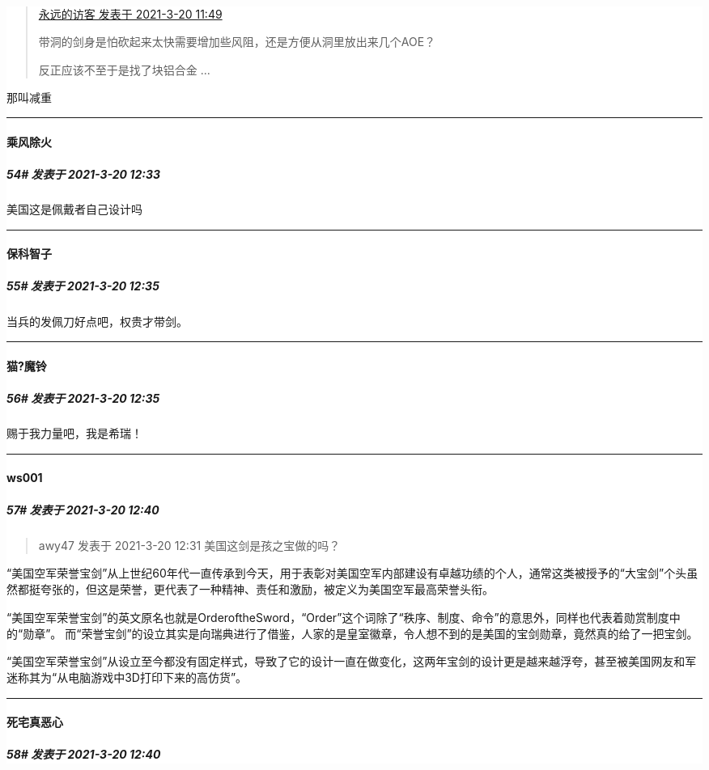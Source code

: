 
<blockquote><a href="httphttps://bbs.saraba1st.com/2b/forum.php?mod=redirect&amp;goto=findpost&amp;pid=50682751&amp;ptid=1994105" target="_blank">永远的访客 发表于 2021-3-20 11:49</a>

带洞的剑身是怕砍起来太快需要增加些风阻，还是方便从洞里放出来几个AOE？


反正应该不至于是找了块铝合金 ...</blockquote>
那叫减重


-----

####  乘风除火  
##### 54#       发表于 2021-3-20 12:33


美国这是佩戴者自己设计吗


-----

####  保科智子  
##### 55#       发表于 2021-3-20 12:35


当兵的发佩刀好点吧，权贵才带剑。


-----

####  猫?魔铃  
##### 56#       发表于 2021-3-20 12:35


赐于我力量吧，我是希瑞！


-----

####  ws001  
##### 57#       发表于 2021-3-20 12:40


<blockquote>awy47 发表于 2021-3-20 12:31
美国这剑是孩之宝做的吗？</blockquote>
“美国空军荣誉宝剑”从上世纪60年代一直传承到今天，用于表彰对美国空军内部建设有卓越功绩的个人，通常这类被授予的“大宝剑”个头虽然都挺夸张的，但这是荣誉，更代表了一种精神、责任和激励，被定义为美国空军最高荣誉头衔。


“美国空军荣誉宝剑”的英文原名也就是OrderoftheSword，“Order”这个词除了“秩序、制度、命令”的意思外，同样也代表着勋赏制度中的“勋章”。 而“荣誉宝剑”的设立其实是向瑞典进行了借鉴，人家的是皇室徽章，令人想不到的是美国的宝剑勋章，竟然真的给了一把宝剑。


“美国空军荣誉宝剑”从设立至今都没有固定样式，导致了它的设计一直在做变化，这两年宝剑的设计更是越来越浮夸，甚至被美国网友和军迷称其为“从电脑游戏中3D打印下来的高仿货”。


-----

####  死宅真恶心  
##### 58#       发表于 2021-3-20 12:40
